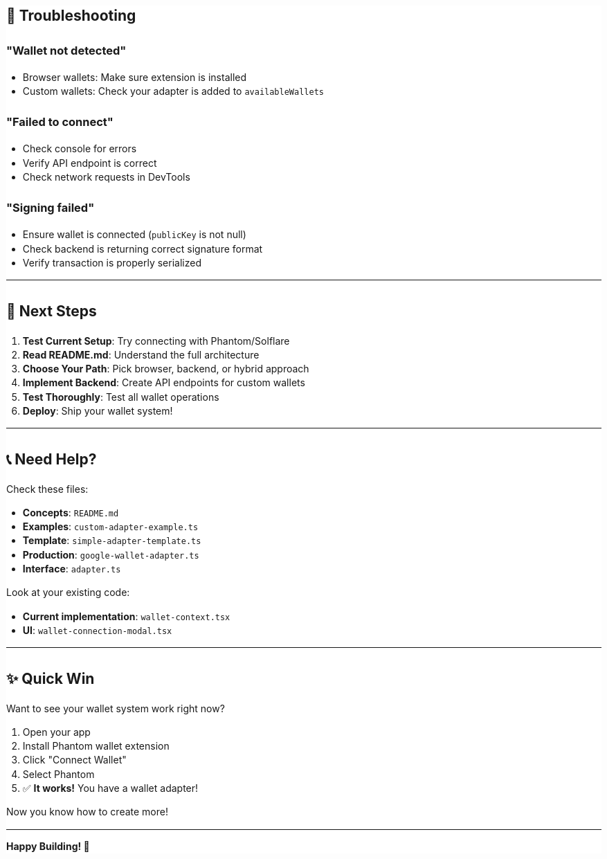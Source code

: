 
## 🐛 Troubleshooting

### "Wallet not detected"
- Browser wallets: Make sure extension is installed
- Custom wallets: Check your adapter is added to `availableWallets`

### "Failed to connect"
- Check console for errors
- Verify API endpoint is correct
- Check network requests in DevTools

### "Signing failed"
- Ensure wallet is connected (`publicKey` is not null)
- Check backend is returning correct signature format
- Verify transaction is properly serialized

---

## 🚀 Next Steps

1. **Test Current Setup**: Try connecting with Phantom/Solflare
2. **Read README.md**: Understand the full architecture
3. **Choose Your Path**: Pick browser, backend, or hybrid approach
4. **Implement Backend**: Create API endpoints for custom wallets
5. **Test Thoroughly**: Test all wallet operations
6. **Deploy**: Ship your wallet system!

---

## 📞 Need Help?

Check these files:
- **Concepts**: `README.md`
- **Examples**: `custom-adapter-example.ts`
- **Template**: `simple-adapter-template.ts`
- **Production**: `google-wallet-adapter.ts`
- **Interface**: `adapter.ts`

Look at your existing code:
- **Current implementation**: `wallet-context.tsx`
- **UI**: `wallet-connection-modal.tsx`

---

## ✨ Quick Win

Want to see your wallet system work right now?

1. Open your app
2. Install Phantom wallet extension
3. Click "Connect Wallet"
4. Select Phantom
5. ✅ **It works!** You have a wallet adapter!

Now you know how to create more!

---

**Happy Building! 🎉**


